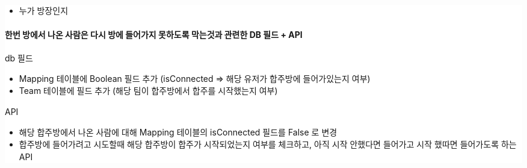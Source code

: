 - 누가 방장인지

#### 한번 방에서 나온 사람은 다시 방에 들어가지 못하도록 막는것과 관련한 DB 필드 + API
 
 db 필드
- Mapping 테이블에 Boolean 필드 추가 (isConnected => 해당 유저가 합주방에 들어가있는지 여부) 
- Team 테이블에 필드 추가 (해당 팀이 합주방에서 합주를 시작했는지 여부)

API 
- 해당 합주방에서 나온 사람에 대해 Mapping 테이블의 isConnected 필드를 False 로 변경
- 합주방에 들어가려고 시도할때 해당 합주방이 합주가 시작되었는지 여부를 체크하고, 아직 시작 안했다면 들어가고 시작 했따면 들어가도록 하는 API











  
